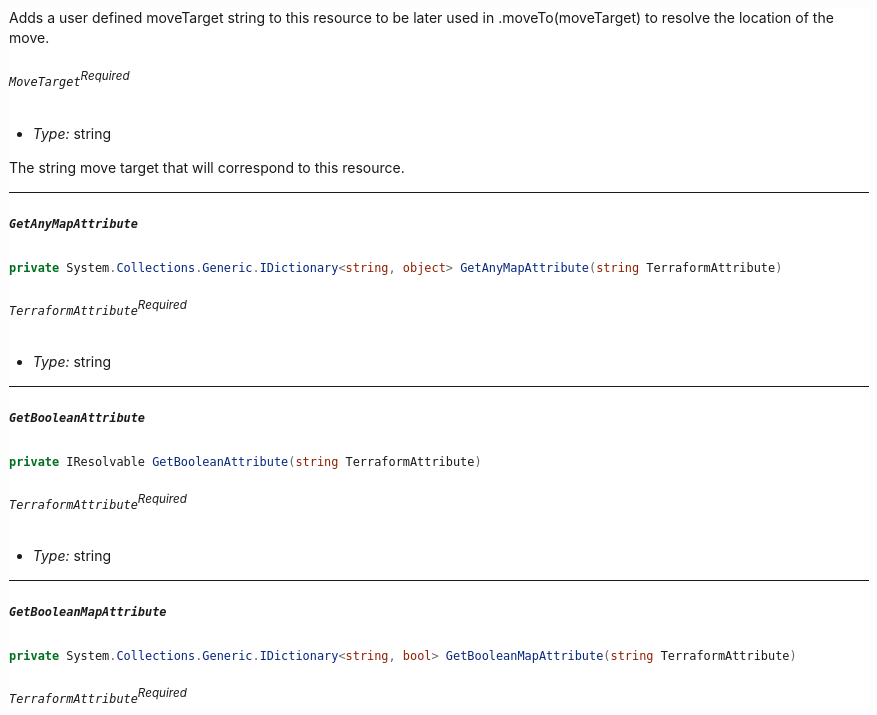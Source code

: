 Adds a user defined moveTarget string to this resource to be later used in .moveTo(moveTarget) to resolve the location of the move.

###### `MoveTarget`<sup>Required</sup> <a name="MoveTarget" id="rhizo-co-terraform-provider-oci.objectstorageObject.ObjectstorageObject.addMoveTarget.parameter.moveTarget"></a>

- *Type:* string

The string move target that will correspond to this resource.

---

##### `GetAnyMapAttribute` <a name="GetAnyMapAttribute" id="rhizo-co-terraform-provider-oci.objectstorageObject.ObjectstorageObject.getAnyMapAttribute"></a>

```csharp
private System.Collections.Generic.IDictionary<string, object> GetAnyMapAttribute(string TerraformAttribute)
```

###### `TerraformAttribute`<sup>Required</sup> <a name="TerraformAttribute" id="rhizo-co-terraform-provider-oci.objectstorageObject.ObjectstorageObject.getAnyMapAttribute.parameter.terraformAttribute"></a>

- *Type:* string

---

##### `GetBooleanAttribute` <a name="GetBooleanAttribute" id="rhizo-co-terraform-provider-oci.objectstorageObject.ObjectstorageObject.getBooleanAttribute"></a>

```csharp
private IResolvable GetBooleanAttribute(string TerraformAttribute)
```

###### `TerraformAttribute`<sup>Required</sup> <a name="TerraformAttribute" id="rhizo-co-terraform-provider-oci.objectstorageObject.ObjectstorageObject.getBooleanAttribute.parameter.terraformAttribute"></a>

- *Type:* string

---

##### `GetBooleanMapAttribute` <a name="GetBooleanMapAttribute" id="rhizo-co-terraform-provider-oci.objectstorageObject.ObjectstorageObject.getBooleanMapAttribute"></a>

```csharp
private System.Collections.Generic.IDictionary<string, bool> GetBooleanMapAttribute(string TerraformAttribute)
```

###### `TerraformAttribute`<sup>Required</sup> <a name="TerraformAttribute" id="rhizo-co-terraform-provider-oci.objectstorageObject.ObjectstorageObject.getBooleanMapAttribute.parameter.terraformAttribute"></a>
